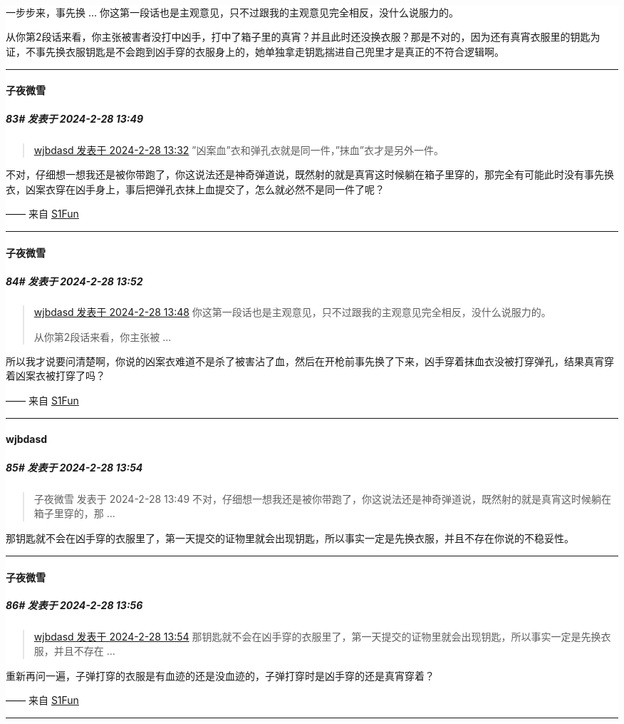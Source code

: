 一步步来，事先换 ...</blockquote>
你这第一段话也是主观意见，只不过跟我的主观意见完全相反，没什么说服力的。

从你第2段话来看，你主张被害者没打中凶手，打中了箱子里的真宵？并且此时还没换衣服？那是不对的，因为还有真宵衣服里的钥匙为证，不事先换衣服钥匙是不会跑到凶手穿的衣服身上的，她单独拿走钥匙揣进自己兜里才是真正的不符合逻辑啊。

*****

####  子夜微雪  
##### 83#       发表于 2024-2-28 13:49

<blockquote><a href="httphttps://bbs.saraba1st.com/2b/forum.php?mod=redirect&amp;goto=findpost&amp;pid=64092908&amp;ptid=2173271" target="_blank">wjbdasd 发表于 2024-2-28 13:32</a>
”凶案血”衣和弹孔衣就是同一件，”抹血”衣才是另外一件。</blockquote>
不对，仔细想一想我还是被你带跑了，你这说法还是神奇弹道说，既然射的就是真宵这时候躺在箱子里穿的，那完全有可能此时没有事先换衣，凶案衣穿在凶手身上，事后把弹孔衣抹上血提交了，怎么就必然不是同一件了呢？

—— 来自 [S1Fun](https://s1fun.koalcat.com)


*****

####  子夜微雪  
##### 84#       发表于 2024-2-28 13:52

<blockquote><a href="httphttps://bbs.saraba1st.com/2b/forum.php?mod=redirect&amp;goto=findpost&amp;pid=64093032&amp;ptid=2173271" target="_blank">wjbdasd 发表于 2024-2-28 13:48</a>
你这第一段话也是主观意见，只不过跟我的主观意见完全相反，没什么说服力的。

从你第2段话来看，你主张被 ...</blockquote>
所以我才说要问清楚啊，你说的凶案衣难道不是杀了被害沾了血，然后在开枪前事先换了下来，凶手穿着抹血衣没被打穿弹孔，结果真宵穿着凶案衣被打穿了吗？

—— 来自 [S1Fun](https://s1fun.koalcat.com)

*****

####  wjbdasd  
##### 85#       发表于 2024-2-28 13:54

<blockquote>子夜微雪 发表于 2024-2-28 13:49
不对，仔细想一想我还是被你带跑了，你这说法还是神奇弹道说，既然射的就是真宵这时候躺在箱子里穿的，那 ...</blockquote>
那钥匙就不会在凶手穿的衣服里了，第一天提交的证物里就会出现钥匙，所以事实一定是先换衣服，并且不存在你说的不稳妥性。


*****

####  子夜微雪  
##### 86#       发表于 2024-2-28 13:56

<blockquote><a href="httphttps://bbs.saraba1st.com/2b/forum.php?mod=redirect&amp;goto=findpost&amp;pid=64093084&amp;ptid=2173271" target="_blank">wjbdasd 发表于 2024-2-28 13:54</a>
那钥匙就不会在凶手穿的衣服里了，第一天提交的证物里就会出现钥匙，所以事实一定是先换衣服，并且不存在 ...</blockquote>
重新再问一遍，子弹打穿的衣服是有血迹的还是没血迹的，子弹打穿时是凶手穿的还是真宵穿着？

—— 来自 [S1Fun](https://s1fun.koalcat.com)

*****
